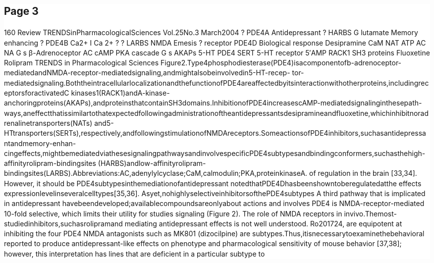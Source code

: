 ## Page 3

160 Review TRENDSinPharmacologicalSciences Vol.25No.3 March2004
?
PDE4A Antidepressant
? HARBS
G lutamate
Memory enhancing ?
PDE4B
Ca2+ I Ca 2+ ? ? LARBS
NMDA Emesis ?
receptor PDE4D
Biological response
Desipramine CaM
NAT ATP
AC
NA
G
s
β-Adrenoceptor
AC cAMP PKA cascade
G
s
AKAPs
5-HT
PDE4
SERT 5-HT receptor
5′AMP
RACK1
SH3 proteins
Fluoxetine Rolipram
TRENDS in Pharmacological Sciences
Figure2.Type4phosphodiesterase(PDE4)isacomponentofb-adrenoceptor-mediatedandNMDA-receptor-mediatedsignaling,andmightalsobeinvolvedin5-HT-recep-
tor-mediatedsignaling.BoththeintracellularlocalizationandthefunctionofPDE4areaffectedbyitsinteractionwithotherproteins,includingreceptorsforactivatedC
kinases1(RACK1)andA-kinase-anchoringproteins(AKAPs),andproteinsthatcontainSH3domains.InhibitionofPDE4increasescAMP-mediatedsignalinginthesepath-
ways,aneffectthatissimilartothatexpectedfollowingadministrationoftheantidepressantsdesipramineandfluoxetine,whichinhibitnoradrenalinetransporters(NATs)
and5-HTtransporters(SERTs),respectively,andfollowingstimulationofNMDAreceptors.SomeactionsofPDE4inhibitors,suchasantidepressantandmemory-enhan-
cingeffects,mightbemediatedviathesesignalingpathwaysandinvolvespecificPDE4subtypesandbindingconformers,suchasthehigh-affinityrolipram-bindingsites
(HARBS)andlow-affinityrolipram-bindingsites(LARBS).Abbreviations:AC,adenylylcyclase;CaM,calmodulin;PKA,proteinkinaseA.
of regulation in the brain [33,34]. However, it should be PDE4subtypesinthemediationofantidepressant
notedthatPDE4Dhasbeenshowntoberegulatedatthe effects
expressionlevelinseveralcelltypes[35,36]. Asyet,nohighlyselectiveinhibitorsofthePDE4subtypes
A third pathway that is implicated in antidepressant havebeendeveloped;availablecompoundsareonlyabout
actions and involves PDE4 is NMDA-receptor-mediated 10-fold selective, which limits their utility for studies
signaling (Figure 2). The role of NMDA receptors in invivo.Themost-studiedinhibitors,suchasrolipramand
mediating antidepressant effects is not well understood. Ro201724, are equipotent at inhibiting the four PDE4
NMDA antagonists such as MK801 (dizocilpine) are subtypes.Thus,itisnecessarytoexaminethebehavioral
reported to produce antidepressant-like effects on phenotype and pharmacological sensitivity of mouse
behavior [37,38]; however, this interpretation has lines that are deficient in a particular subtype to